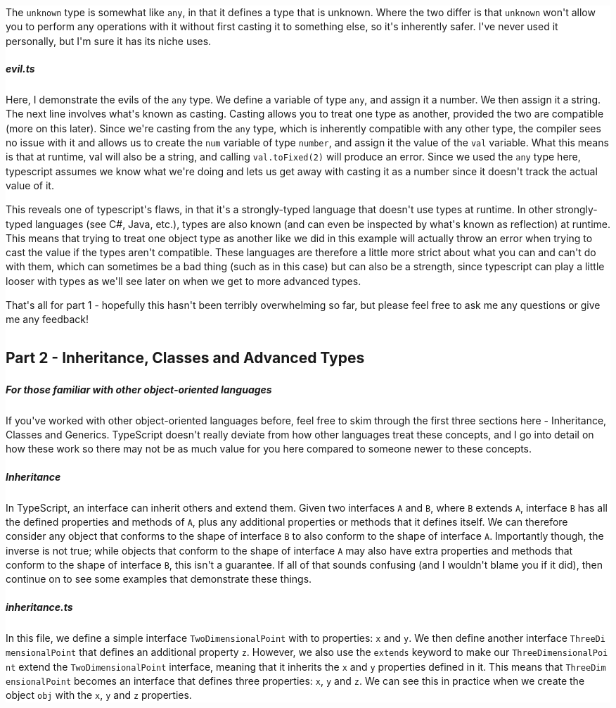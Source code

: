 The `unknown` type is somewhat like `any`, in that it defines a type that is unknown. Where the two differ is that `unknown` won't allow you to perform any operations with it without first casting it to something else, so it's inherently safer. I've never used it personally, but I'm sure it has its niche uses.

##### evil.ts
Here, I demonstrate the evils of the `any` type. We define a variable of type `any`, and assign it a number. We then assign it a string. The next line involves what's known as casting. Casting allows you to treat one type as another, provided the two are compatible (more on this later). Since we're casting from the `any` type, which is inherently compatible with any other type, the compiler sees no issue with it and allows us to create the `num` variable of type `number`, and assign it the value of the `val` variable. What this means is that at runtime, val will also be a string, and calling `val.toFixed(2)` will produce an error. Since we used the `any` type here, typescript assumes we know what we're doing and lets us get away with casting it as a number since it doesn't track the actual value of it.

This reveals one of typescript's flaws, in that it's a strongly-typed language that doesn't use types at runtime. In other strongly-typed languages (see C#, Java, etc.), types are also known (and can even be inspected by what's known as reflection) at runtime. This means that trying to treat one object type as another like we did in this example will actually throw an error when trying to cast the value if the types aren't compatible. These languages are therefore a little more strict about what you can and can't do with them, which can sometimes be a bad thing (such as in this case) but can also be a strength, since typescript can play a little looser with types as we'll see later on when we get to more advanced types.

That's all for part 1 - hopefully this hasn't been terribly overwhelming so far, but please feel free to ask me any questions or give me any feedback!

## Part 2 - Inheritance, Classes and Advanced Types

##### For those familiar with other object-oriented languages
If you've worked with other object-oriented languages before, feel free to skim through the first three sections here - Inheritance, Classes and Generics. TypeScript doesn't really deviate from how other languages treat these concepts, and I go into detail on how these work so there may not be as much value for you here compared to someone newer to these concepts.

##### Inheritance
In TypeScript, an interface can inherit others and extend them. Given two interfaces `A` and `B`, where `B` extends `A`, interface `B` has all the defined properties and methods of `A`, plus any additional properties or methods that it defines itself. We can therefore consider any object that conforms to the shape of interface `B` to also conform to the shape of interface `A`. Importantly though, the inverse is not true; while objects that conform to the shape of interface `A` may also have extra properties and methods that conform to the shape of interface `B`, this isn't a guarantee. If all of that sounds confusing (and I wouldn't blame you if it did), then continue on to see some examples that demonstrate these things.

##### inheritance.ts
In this file, we define a simple interface `TwoDimensionalPoint` with to properties: `x` and `y`. We then define another interface `ThreeDimensionalPoint` that defines an additional property `z`. However, we also use the `extends` keyword to make our `ThreeDimensionalPoint` extend the `TwoDimensionalPoint` interface, meaning that it inherits the `x` and `y` properties defined in it. This means that `ThreeDimensionalPoint` becomes an interface that defines three properties: `x`, `y` and `z`. We can see this in practice when we create the object `obj` with the `x`, `y` and `z` properties.
